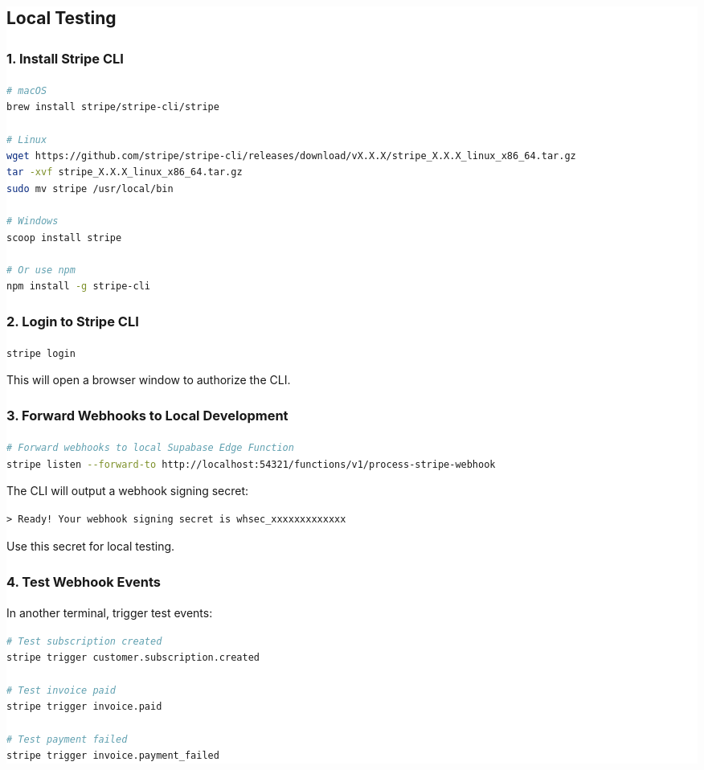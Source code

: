 
## Local Testing

### 1. Install Stripe CLI

```bash
# macOS
brew install stripe/stripe-cli/stripe

# Linux
wget https://github.com/stripe/stripe-cli/releases/download/vX.X.X/stripe_X.X.X_linux_x86_64.tar.gz
tar -xvf stripe_X.X.X_linux_x86_64.tar.gz
sudo mv stripe /usr/local/bin

# Windows
scoop install stripe

# Or use npm
npm install -g stripe-cli
```

### 2. Login to Stripe CLI

```bash
stripe login
```

This will open a browser window to authorize the CLI.

### 3. Forward Webhooks to Local Development

```bash
# Forward webhooks to local Supabase Edge Function
stripe listen --forward-to http://localhost:54321/functions/v1/process-stripe-webhook
```

The CLI will output a webhook signing secret:
```
> Ready! Your webhook signing secret is whsec_xxxxxxxxxxxxx
```

Use this secret for local testing.

### 4. Test Webhook Events

In another terminal, trigger test events:

```bash
# Test subscription created
stripe trigger customer.subscription.created

# Test invoice paid
stripe trigger invoice.paid

# Test payment failed
stripe trigger invoice.payment_failed
```
